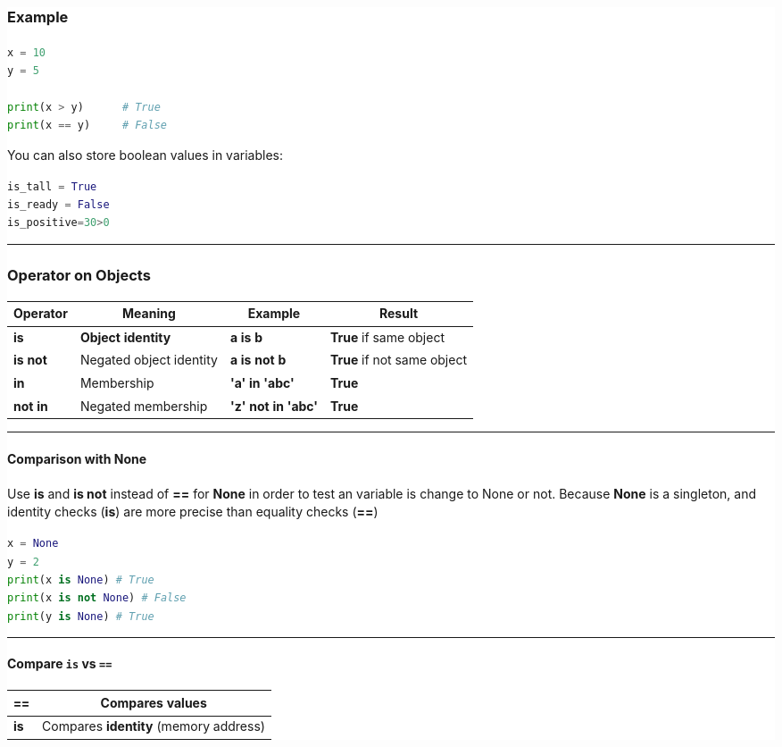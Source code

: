 ### **Example**

```python
x = 10
y = 5

print(x > y)      # True
print(x == y)     # False
```

You can also store boolean values in variables:

```python
is_tall = True
is_ready = False
is_positive=30>0
```

---

### **Operator on Objects**

| **Operator** | **Meaning**              | **Example**        | **Result**                |
| ------------ | ------------------------ | ------------------ | ------------------------- |
| **is**         | **Object identity**      | **a is b**           | **True** if same object     |
| **is not**     | Negated object identity  | **a is not b**       | **True** if not same object |
| **in**         | Membership               | **'a' in 'abc'**     | **True**                    |
| **not in**     | Negated membership       | **'z' not in 'abc'** | **True**                    |

---

#### **Comparison with None**

Use **is** and **is not** instead of **==** for **None** in order to test an variable is change to None or not. Because **None** is a singleton, and identity checks (**is**) are more precise than equality checks (**==**)

```python
x = None
y = 2
print(x is None) # True
print(x is not None) # False
print(y is None) # True
```

---

#### **Compare `is` vs `==`**

| **==** | Compares **values**                    |
| ---- | -------------------------------------- |
| **is** | Compares **identity** (memory address) |
